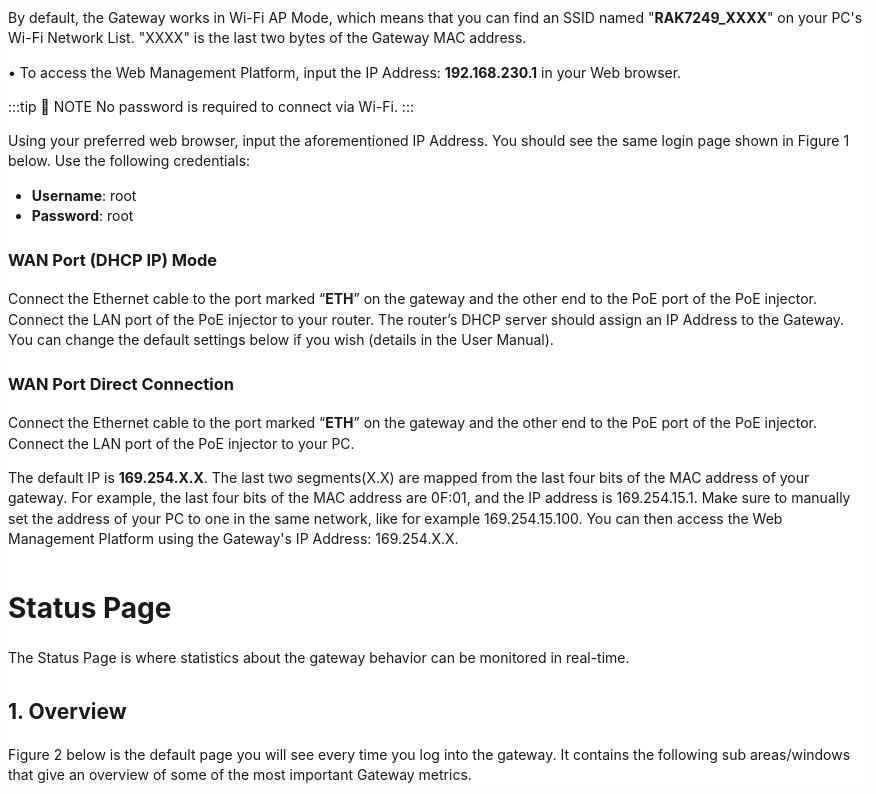 By default, the Gateway works in Wi-Fi AP Mode, which means that you can find an SSID named "**RAK7249_XXXX**" on your PC's Wi-Fi Network List. "XXXX" is the last two bytes of the Gateway MAC address.

• To access the Web Management Platform, input the IP Address: **192.168.230.1** in your Web browser.

:::tip 📝 NOTE
No password is required to connect via Wi-Fi.
:::

Using your preferred web browser, input the aforementioned IP Address. You should see the same login page shown in Figure 1 below. Use the following credentials:

* **Username**: root
* **Password**: root

<rk-img
  src="/assets/images/knowledge-hub/user-manual/web-management-platform/1.webui.jpg"
  width="100%"
  caption="Web User Interface Log-in"
/> 

### WAN Port (DHCP IP) Mode
Connect the Ethernet cable to the port marked “**ETH**” on the gateway and the other end to the PoE port of the PoE injector. Connect the LAN port of the PoE injector to your router. The router’s DHCP server should assign an IP Address to the Gateway. You can change the default settings below if you wish (details in the User Manual).

### WAN Port Direct Connection
Connect the Ethernet cable to the port marked “**ETH**” on the gateway and the other end to the PoE port of the PoE injector. Connect the LAN port of the PoE injector to your PC.

The default IP is **169.254.X.X**. The last two segments(X.X) are mapped from the last four bits of the MAC address of your gateway. For example, the last four bits of the MAC address are 0F:01, and the IP address is 169.254.15.1. Make sure to manually set the address of your PC to one in the same network, like for example 169.254.15.100. You can then access the Web Management Platform using the Gateway's IP Address: 169.254.X.X.

# Status Page

The Status Page is where statistics about the gateway behavior can be monitored in real-time.

## 1. Overview

Figure 2 below is the default page you will see every time you log into the gateway. It contains the following sub areas/windows that give an overview of some of the most important Gateway metrics.


<rk-img
  src="/assets/images/knowledge-hub/user-manual/web-management-platform/2.status-overview.jpg"
  width="100%"
  caption="Status Overview of the WEB Management Platform."
/>
